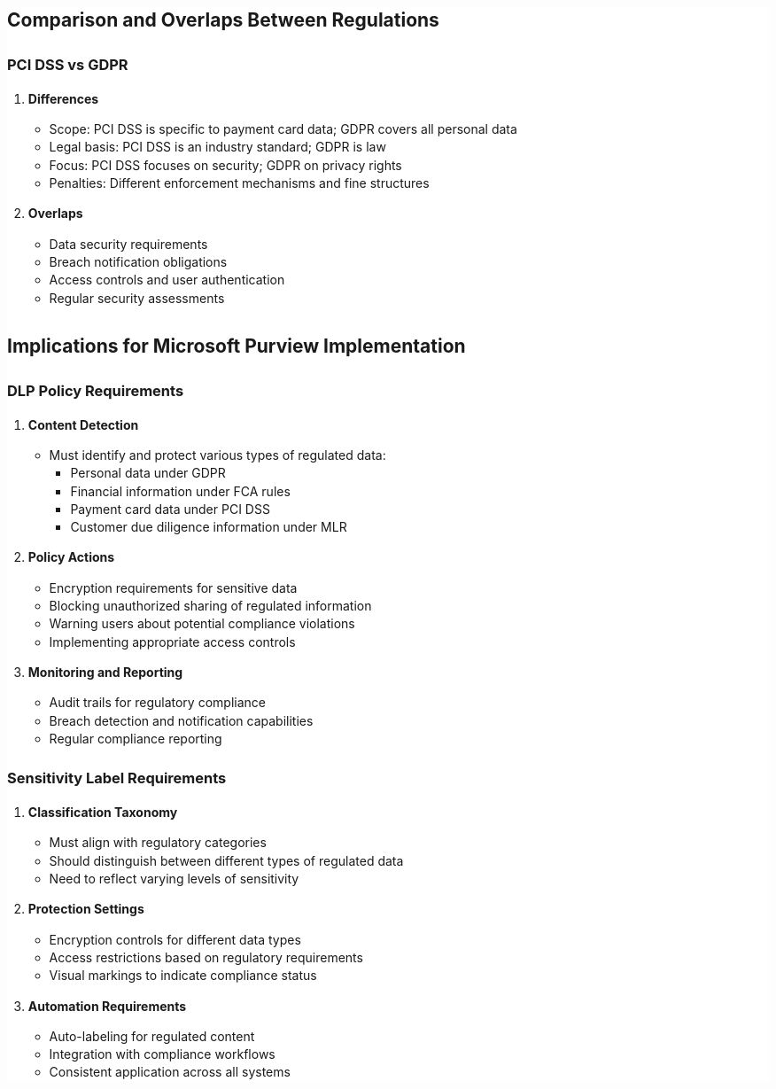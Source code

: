 ## Comparison and Overlaps Between Regulations

### PCI DSS vs GDPR
1. **Differences**
   - Scope: PCI DSS is specific to payment card data; GDPR covers all personal data
   - Legal basis: PCI DSS is an industry standard; GDPR is law
   - Focus: PCI DSS focuses on security; GDPR on privacy rights
   - Penalties: Different enforcement mechanisms and fine structures

2. **Overlaps**
   - Data security requirements
   - Breach notification obligations
   - Access controls and user authentication
   - Regular security assessments

## Implications for Microsoft Purview Implementation

### DLP Policy Requirements
1. **Content Detection**
   - Must identify and protect various types of regulated data:
     - Personal data under GDPR
     - Financial information under FCA rules
     - Payment card data under PCI DSS
     - Customer due diligence information under MLR

2. **Policy Actions**
   - Encryption requirements for sensitive data
   - Blocking unauthorized sharing of regulated information
   - Warning users about potential compliance violations
   - Implementing appropriate access controls

3. **Monitoring and Reporting**
   - Audit trails for regulatory compliance
   - Breach detection and notification capabilities
   - Regular compliance reporting

### Sensitivity Label Requirements
1. **Classification Taxonomy**
   - Must align with regulatory categories
   - Should distinguish between different types of regulated data
   - Need to reflect varying levels of sensitivity

2. **Protection Settings**
   - Encryption controls for different data types
   - Access restrictions based on regulatory requirements
   - Visual markings to indicate compliance status

3. **Automation Requirements**
   - Auto-labeling for regulated content
   - Integration with compliance workflows
   - Consistent application across all systems
